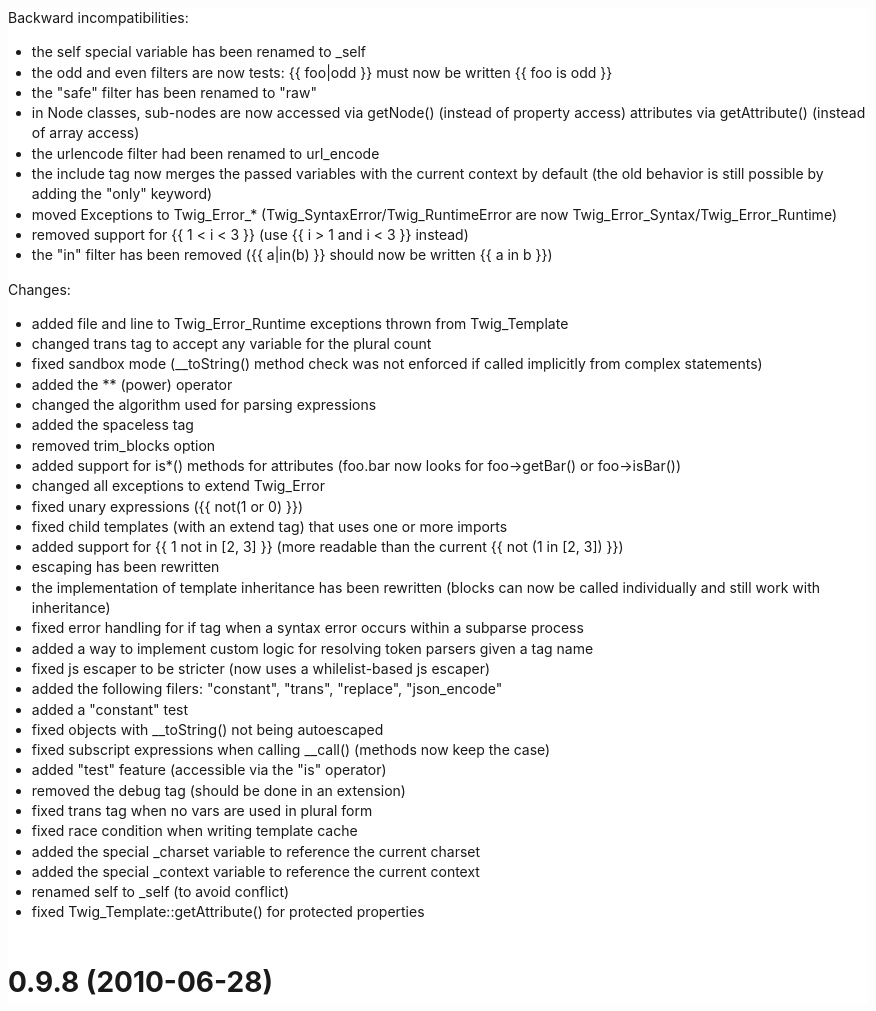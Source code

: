 Backward incompatibilities:
 * the self special variable has been renamed to _self
 * the odd and even filters are now tests:
     {{ foo|odd }} must now be written {{ foo is odd }}
 * the "safe" filter has been renamed to "raw"
 * in Node classes,
        sub-nodes are now accessed via getNode() (instead of property access)
        attributes via getAttribute() (instead of array access)
 * the urlencode filter had been renamed to url_encode
 * the include tag now merges the passed variables with the current context by default
   (the old behavior is still possible by adding the "only" keyword)
 * moved Exceptions to Twig_Error_* (Twig_SyntaxError/Twig_RuntimeError are now Twig_Error_Syntax/Twig_Error_Runtime)
 * removed support for {{ 1 < i < 3 }} (use {{ i > 1 and i < 3 }} instead)
 * the "in" filter has been removed ({{ a|in(b) }} should now be written {{ a in b }})

Changes:
 * added file and line to Twig_Error_Runtime exceptions thrown from Twig_Template
 * changed trans tag to accept any variable for the plural count
 * fixed sandbox mode (__toString() method check was not enforced if called implicitly from complex statements)
 * added the ** (power) operator
 * changed the algorithm used for parsing expressions
 * added the spaceless tag
 * removed trim_blocks option
 * added support for is*() methods for attributes (foo.bar now looks for foo->getBar() or foo->isBar())
 * changed all exceptions to extend Twig_Error
 * fixed unary expressions ({{ not(1 or 0) }})
 * fixed child templates (with an extend tag) that uses one or more imports
 * added support for {{ 1 not in [2, 3] }} (more readable than the current {{ not (1 in [2, 3]) }})
 * escaping has been rewritten
 * the implementation of template inheritance has been rewritten
   (blocks can now be called individually and still work with inheritance)
 * fixed error handling for if tag when a syntax error occurs within a subparse process
 * added a way to implement custom logic for resolving token parsers given a tag name
 * fixed js escaper to be stricter (now uses a whilelist-based js escaper)
 * added the following filers: "constant", "trans", "replace", "json_encode"
 * added a "constant" test
 * fixed objects with __toString() not being autoescaped
 * fixed subscript expressions when calling __call() (methods now keep the case)
 * added "test" feature (accessible via the "is" operator)
 * removed the debug tag (should be done in an extension)
 * fixed trans tag when no vars are used in plural form
 * fixed race condition when writing template cache
 * added the special _charset variable to reference the current charset
 * added the special _context variable to reference the current context
 * renamed self to _self (to avoid conflict)
 * fixed Twig_Template::getAttribute() for protected properties

# 0.9.8 (2010-06-28)
